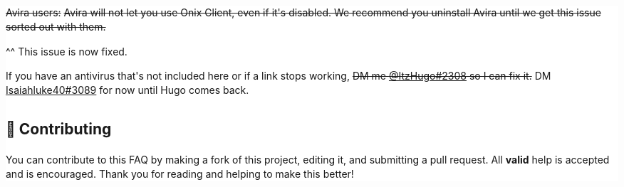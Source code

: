 
~~Avira users:~~
~~Avira will not let you use Onix Client, even if it's disabled. We recommend you uninstall Avira until we get this issue sorted out with them.~~

^^ This issue is now fixed.


If you have an antivirus that's not included here or if a link stops working, ~~DM me [@ItzHugo#2308](https://discord.com/users/731013984710426694) so I can fix it.~~
DM [Isaiahluke40#3089](https://discord.com/users/397244496586211339) for now until Hugo comes back.
## 🤝 Contributing

You can contribute to this FAQ by making a fork of this project, editing it, and submitting a pull request. All **valid** help is accepted and is encouraged. Thank you for reading and helping to make this better!
